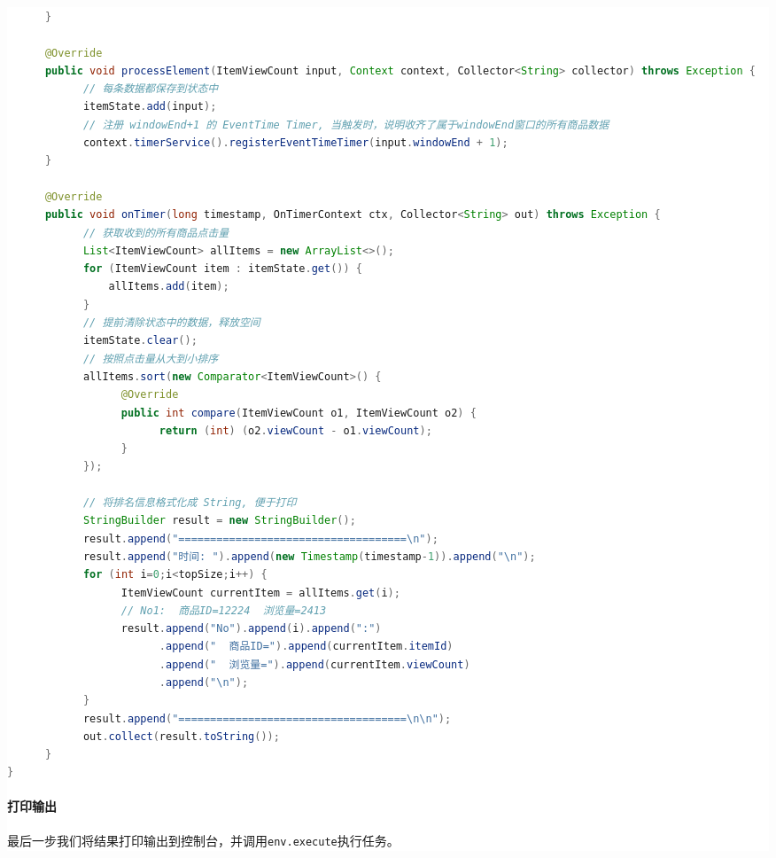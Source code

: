 ```java
      }

      @Override
      public void processElement(ItemViewCount input, Context context, Collector<String> collector) throws Exception {
            // 每条数据都保存到状态中
            itemState.add(input);
            // 注册 windowEnd+1 的 EventTime Timer, 当触发时，说明收齐了属于windowEnd窗口的所有商品数据
            context.timerService().registerEventTimeTimer(input.windowEnd + 1);
      }

      @Override
      public void onTimer(long timestamp, OnTimerContext ctx, Collector<String> out) throws Exception {
            // 获取收到的所有商品点击量
            List<ItemViewCount> allItems = new ArrayList<>();
            for (ItemViewCount item : itemState.get()) {
                allItems.add(item);
            }
            // 提前清除状态中的数据，释放空间
            itemState.clear();
            // 按照点击量从大到小排序
            allItems.sort(new Comparator<ItemViewCount>() {
                  @Override
                  public int compare(ItemViewCount o1, ItemViewCount o2) {
                        return (int) (o2.viewCount - o1.viewCount);
                  }
            });

            // 将排名信息格式化成 String, 便于打印
            StringBuilder result = new StringBuilder();
            result.append("====================================\n");
            result.append("时间: ").append(new Timestamp(timestamp-1)).append("\n");
            for (int i=0;i<topSize;i++) {
                  ItemViewCount currentItem = allItems.get(i);
                  // No1:  商品ID=12224  浏览量=2413
                  result.append("No").append(i).append(":")
                        .append("  商品ID=").append(currentItem.itemId)
                        .append("  浏览量=").append(currentItem.viewCount)
                        .append("\n");
            }
            result.append("====================================\n\n");
            out.collect(result.toString());
      }
}
```



#### 打印输出

最后一步我们将结果打印输出到控制台，并调用`env.execute`执行任务。
